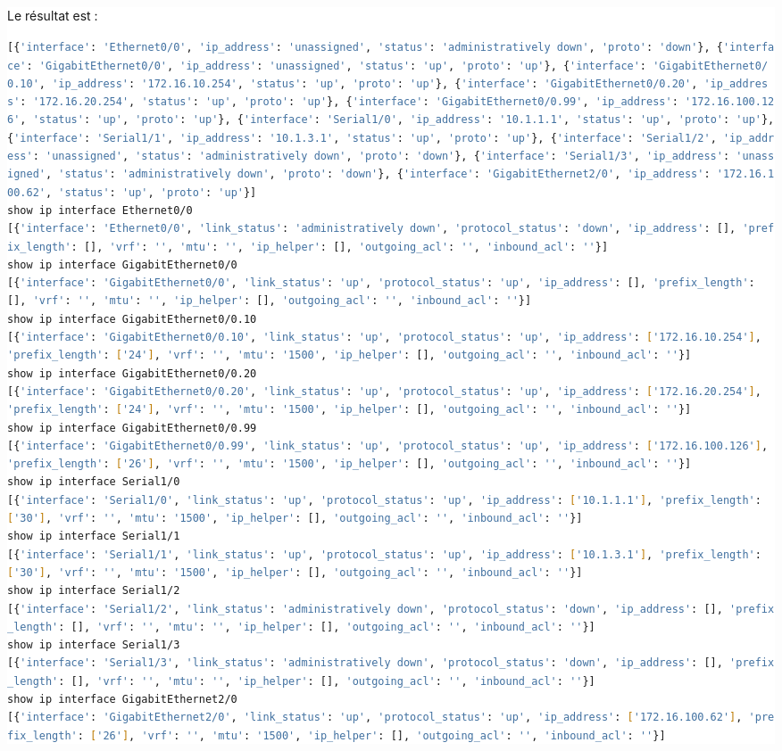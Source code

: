 Le résultat est : 

```sh
[{'interface': 'Ethernet0/0', 'ip_address': 'unassigned', 'status': 'administratively down', 'proto': 'down'}, {'interface': 'GigabitEthernet0/0', 'ip_address': 'unassigned', 'status': 'up', 'proto': 'up'}, {'interface': 'GigabitEthernet0/0.10', 'ip_address': '172.16.10.254', 'status': 'up', 'proto': 'up'}, {'interface': 'GigabitEthernet0/0.20', 'ip_address': '172.16.20.254', 'status': 'up', 'proto': 'up'}, {'interface': 'GigabitEthernet0/0.99', 'ip_address': '172.16.100.126', 'status': 'up', 'proto': 'up'}, {'interface': 'Serial1/0', 'ip_address': '10.1.1.1', 'status': 'up', 'proto': 'up'}, {'interface': 'Serial1/1', 'ip_address': '10.1.3.1', 'status': 'up', 'proto': 'up'}, {'interface': 'Serial1/2', 'ip_address': 'unassigned', 'status': 'administratively down', 'proto': 'down'}, {'interface': 'Serial1/3', 'ip_address': 'unassigned', 'status': 'administratively down', 'proto': 'down'}, {'interface': 'GigabitEthernet2/0', 'ip_address': '172.16.100.62', 'status': 'up', 'proto': 'up'}]
show ip interface Ethernet0/0
[{'interface': 'Ethernet0/0', 'link_status': 'administratively down', 'protocol_status': 'down', 'ip_address': [], 'prefix_length': [], 'vrf': '', 'mtu': '', 'ip_helper': [], 'outgoing_acl': '', 'inbound_acl': ''}]
show ip interface GigabitEthernet0/0
[{'interface': 'GigabitEthernet0/0', 'link_status': 'up', 'protocol_status': 'up', 'ip_address': [], 'prefix_length': [], 'vrf': '', 'mtu': '', 'ip_helper': [], 'outgoing_acl': '', 'inbound_acl': ''}]
show ip interface GigabitEthernet0/0.10
[{'interface': 'GigabitEthernet0/0.10', 'link_status': 'up', 'protocol_status': 'up', 'ip_address': ['172.16.10.254'], 'prefix_length': ['24'], 'vrf': '', 'mtu': '1500', 'ip_helper': [], 'outgoing_acl': '', 'inbound_acl': ''}]
show ip interface GigabitEthernet0/0.20
[{'interface': 'GigabitEthernet0/0.20', 'link_status': 'up', 'protocol_status': 'up', 'ip_address': ['172.16.20.254'], 'prefix_length': ['24'], 'vrf': '', 'mtu': '1500', 'ip_helper': [], 'outgoing_acl': '', 'inbound_acl': ''}]
show ip interface GigabitEthernet0/0.99
[{'interface': 'GigabitEthernet0/0.99', 'link_status': 'up', 'protocol_status': 'up', 'ip_address': ['172.16.100.126'], 'prefix_length': ['26'], 'vrf': '', 'mtu': '1500', 'ip_helper': [], 'outgoing_acl': '', 'inbound_acl': ''}]
show ip interface Serial1/0
[{'interface': 'Serial1/0', 'link_status': 'up', 'protocol_status': 'up', 'ip_address': ['10.1.1.1'], 'prefix_length': ['30'], 'vrf': '', 'mtu': '1500', 'ip_helper': [], 'outgoing_acl': '', 'inbound_acl': ''}]
show ip interface Serial1/1
[{'interface': 'Serial1/1', 'link_status': 'up', 'protocol_status': 'up', 'ip_address': ['10.1.3.1'], 'prefix_length': ['30'], 'vrf': '', 'mtu': '1500', 'ip_helper': [], 'outgoing_acl': '', 'inbound_acl': ''}]
show ip interface Serial1/2
[{'interface': 'Serial1/2', 'link_status': 'administratively down', 'protocol_status': 'down', 'ip_address': [], 'prefix_length': [], 'vrf': '', 'mtu': '', 'ip_helper': [], 'outgoing_acl': '', 'inbound_acl': ''}]
show ip interface Serial1/3
[{'interface': 'Serial1/3', 'link_status': 'administratively down', 'protocol_status': 'down', 'ip_address': [], 'prefix_length': [], 'vrf': '', 'mtu': '', 'ip_helper': [], 'outgoing_acl': '', 'inbound_acl': ''}]
show ip interface GigabitEthernet2/0
[{'interface': 'GigabitEthernet2/0', 'link_status': 'up', 'protocol_status': 'up', 'ip_address': ['172.16.100.62'], 'prefix_length': ['26'], 'vrf': '', 'mtu': '1500', 'ip_helper': [], 'outgoing_acl': '', 'inbound_acl': ''}]
```
